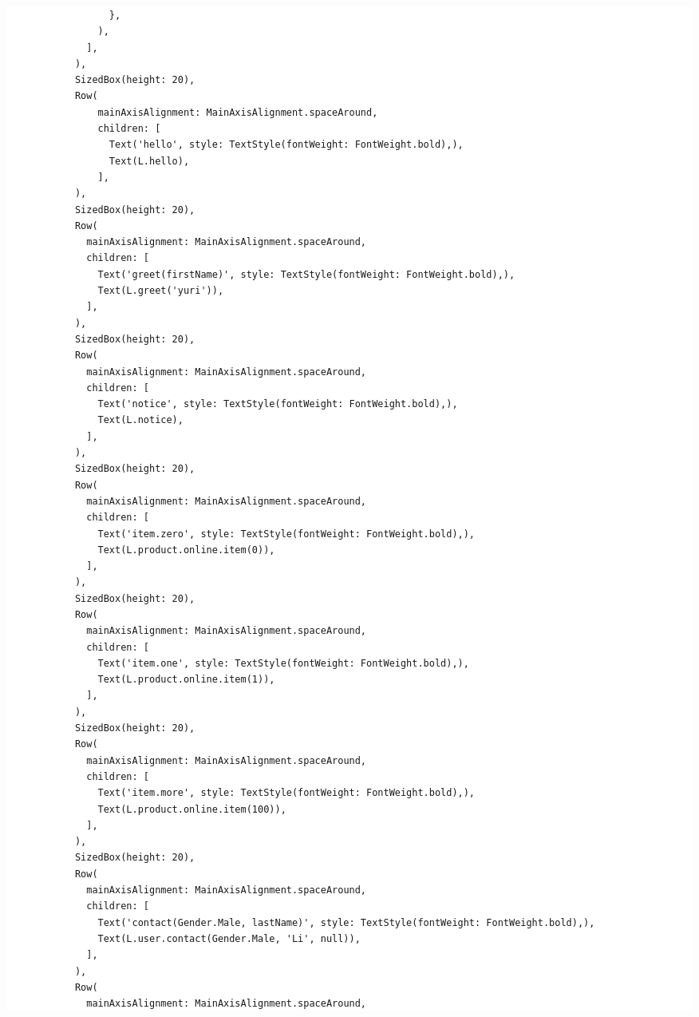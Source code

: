 ```
                  },
                ),
              ],
            ),
            SizedBox(height: 20),
            Row(
                mainAxisAlignment: MainAxisAlignment.spaceAround,
                children: [
                  Text('hello', style: TextStyle(fontWeight: FontWeight.bold),),
                  Text(L.hello),
                ],
            ),
            SizedBox(height: 20),
            Row(
              mainAxisAlignment: MainAxisAlignment.spaceAround,
              children: [
                Text('greet(firstName)', style: TextStyle(fontWeight: FontWeight.bold),),
                Text(L.greet('yuri')),
              ],
            ),
            SizedBox(height: 20),
            Row(
              mainAxisAlignment: MainAxisAlignment.spaceAround,
              children: [
                Text('notice', style: TextStyle(fontWeight: FontWeight.bold),),
                Text(L.notice),
              ],
            ),
            SizedBox(height: 20),
            Row(
              mainAxisAlignment: MainAxisAlignment.spaceAround,
              children: [
                Text('item.zero', style: TextStyle(fontWeight: FontWeight.bold),),
                Text(L.product.online.item(0)),
              ],
            ),
            SizedBox(height: 20),
            Row(
              mainAxisAlignment: MainAxisAlignment.spaceAround,
              children: [
                Text('item.one', style: TextStyle(fontWeight: FontWeight.bold),),
                Text(L.product.online.item(1)),
              ],
            ),
            SizedBox(height: 20),
            Row(
              mainAxisAlignment: MainAxisAlignment.spaceAround,
              children: [
                Text('item.more', style: TextStyle(fontWeight: FontWeight.bold),),
                Text(L.product.online.item(100)),
              ],
            ),
            SizedBox(height: 20),
            Row(
              mainAxisAlignment: MainAxisAlignment.spaceAround,
              children: [
                Text('contact(Gender.Male, lastName)', style: TextStyle(fontWeight: FontWeight.bold),),
                Text(L.user.contact(Gender.Male, 'Li', null)),
              ],
            ),
            Row(
              mainAxisAlignment: MainAxisAlignment.spaceAround,
```